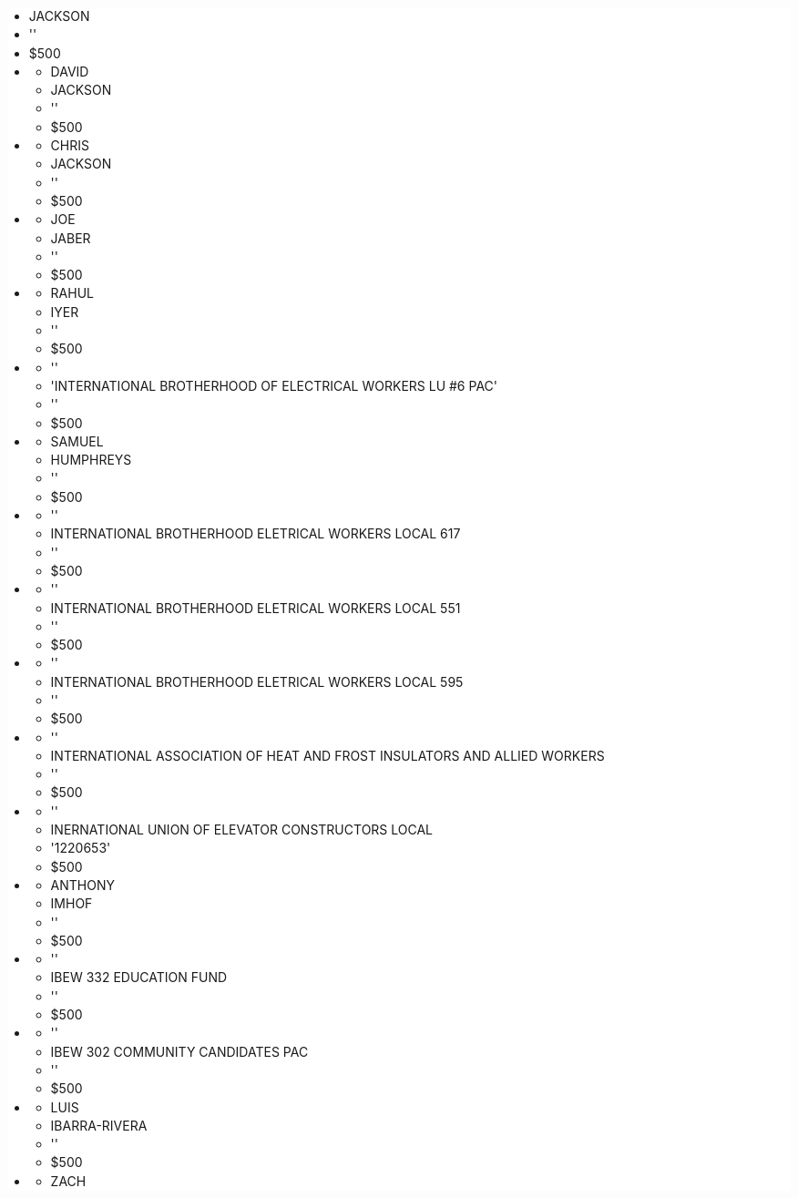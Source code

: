   - JACKSON
  - ''
  - $500
- - DAVID
  - JACKSON
  - ''
  - $500
- - CHRIS
  - JACKSON
  - ''
  - $500
- - JOE
  - JABER
  - ''
  - $500
- - RAHUL
  - IYER
  - ''
  - $500
- - ''
  - 'INTERNATIONAL BROTHERHOOD OF ELECTRICAL WORKERS LU #6 PAC'
  - ''
  - $500
- - SAMUEL
  - HUMPHREYS
  - ''
  - $500
- - ''
  - INTERNATIONAL BROTHERHOOD ELETRICAL WORKERS LOCAL 617
  - ''
  - $500
- - ''
  - INTERNATIONAL BROTHERHOOD ELETRICAL WORKERS LOCAL 551
  - ''
  - $500
- - ''
  - INTERNATIONAL BROTHERHOOD ELETRICAL  WORKERS LOCAL 595
  - ''
  - $500
- - ''
  - INTERNATIONAL ASSOCIATION OF HEAT AND FROST INSULATORS AND ALLIED WORKERS
  - ''
  - $500
- - ''
  - INERNATIONAL UNION OF ELEVATOR CONSTRUCTORS LOCAL
  - '1220653'
  - $500
- - ANTHONY
  - IMHOF
  - ''
  - $500
- - ''
  - IBEW 332 EDUCATION FUND
  - ''
  - $500
- - ''
  - IBEW 302 COMMUNITY CANDIDATES PAC
  - ''
  - $500
- - LUIS
  - IBARRA-RIVERA
  - ''
  - $500
- - ZACH